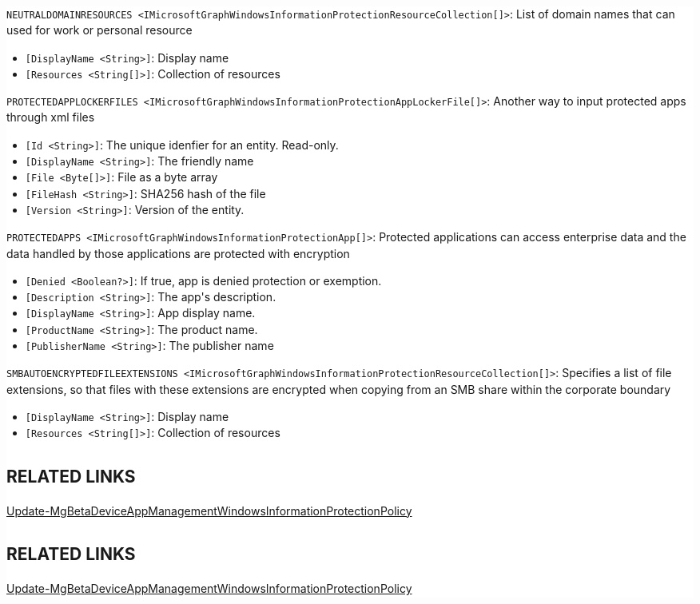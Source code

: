 `NEUTRALDOMAINRESOURCES <IMicrosoftGraphWindowsInformationProtectionResourceCollection[]>`: List of domain names that can used for work or personal resource
  - `[DisplayName <String>]`: Display name
  - `[Resources <String[]>]`: Collection of resources

`PROTECTEDAPPLOCKERFILES <IMicrosoftGraphWindowsInformationProtectionAppLockerFile[]>`: Another way to input protected apps through xml files
  - `[Id <String>]`: The unique idenfier for an entity. Read-only.
  - `[DisplayName <String>]`: The friendly name
  - `[File <Byte[]>]`: File as a byte array
  - `[FileHash <String>]`: SHA256 hash of the file
  - `[Version <String>]`: Version of the entity.

`PROTECTEDAPPS <IMicrosoftGraphWindowsInformationProtectionApp[]>`: Protected applications can access enterprise data and the data handled by those applications are protected with encryption
  - `[Denied <Boolean?>]`: If true, app is denied protection or exemption.
  - `[Description <String>]`: The app's description.
  - `[DisplayName <String>]`: App display name.
  - `[ProductName <String>]`: The product name.
  - `[PublisherName <String>]`: The publisher name

`SMBAUTOENCRYPTEDFILEEXTENSIONS <IMicrosoftGraphWindowsInformationProtectionResourceCollection[]>`: Specifies a list of file extensions, so that files with these extensions are encrypted when copying from an SMB share within the corporate boundary
  - `[DisplayName <String>]`: Display name
  - `[Resources <String[]>]`: Collection of resources

## RELATED LINKS
[Update-MgBetaDeviceAppManagementWindowsInformationProtectionPolicy](/powershell/module/Microsoft.Graph.Beta.Devices.CorporateManagement/Update-MgBetaDeviceAppManagementWindowsInformationProtectionPolicy?view=graph-powershell-beta)

## RELATED LINKS
[Update-MgBetaDeviceAppManagementWindowsInformationProtectionPolicy](/powershell/module/Microsoft.Graph.Beta.Devices.CorporateManagement/Update-MgBetaDeviceAppManagementWindowsInformationProtectionPolicy?view=graph-powershell-beta)

